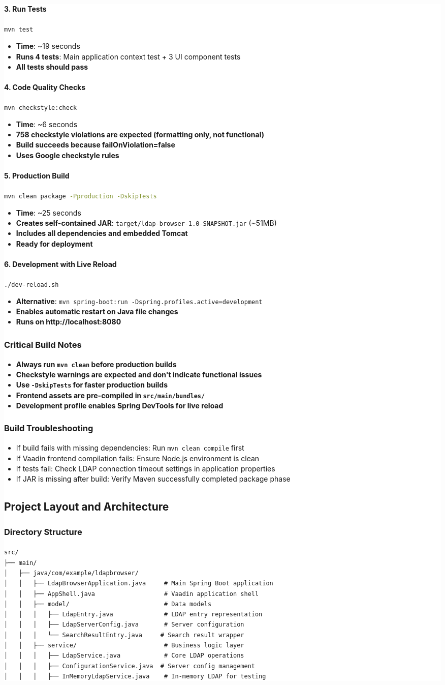 #### 3. Run Tests
```bash
mvn test
```
- **Time**: ~19 seconds
- **Runs 4 tests**: Main application context test + 3 UI component tests
- **All tests should pass**

#### 4. Code Quality Checks
```bash
mvn checkstyle:check
```
- **Time**: ~6 seconds
- **758 checkstyle violations are expected (formatting only, not functional)**
- **Build succeeds because failOnViolation=false**
- **Uses Google checkstyle rules**

#### 5. Production Build
```bash
mvn clean package -Pproduction -DskipTests
```
- **Time**: ~25 seconds
- **Creates self-contained JAR**: `target/ldap-browser-1.0-SNAPSHOT.jar` (~51MB)
- **Includes all dependencies and embedded Tomcat**
- **Ready for deployment**

#### 6. Development with Live Reload
```bash
./dev-reload.sh
```
- **Alternative**: `mvn spring-boot:run -Dspring.profiles.active=development`
- **Enables automatic restart on Java file changes**
- **Runs on http://localhost:8080**

### Critical Build Notes
- **Always run `mvn clean` before production builds**
- **Checkstyle warnings are expected and don't indicate functional issues**
- **Use `-DskipTests` for faster production builds**
- **Frontend assets are pre-compiled in `src/main/bundles/`**
- **Development profile enables Spring DevTools for live reload**

### Build Troubleshooting
- If build fails with missing dependencies: Run `mvn clean compile` first
- If Vaadin frontend compilation fails: Ensure Node.js environment is clean
- If tests fail: Check LDAP connection timeout settings in application properties
- If JAR is missing after build: Verify Maven successfully completed package phase

## Project Layout and Architecture

### Directory Structure
```
src/
├── main/
│   ├── java/com/example/ldapbrowser/
│   │   ├── LdapBrowserApplication.java     # Main Spring Boot application
│   │   ├── AppShell.java                   # Vaadin application shell
│   │   ├── model/                          # Data models
│   │   │   ├── LdapEntry.java              # LDAP entry representation
│   │   │   ├── LdapServerConfig.java       # Server configuration
│   │   │   └── SearchResultEntry.java     # Search result wrapper
│   │   ├── service/                        # Business logic layer
│   │   │   ├── LdapService.java            # Core LDAP operations
│   │   │   ├── ConfigurationService.java  # Server config management
│   │   │   ├── InMemoryLdapService.java    # In-memory LDAP for testing
```